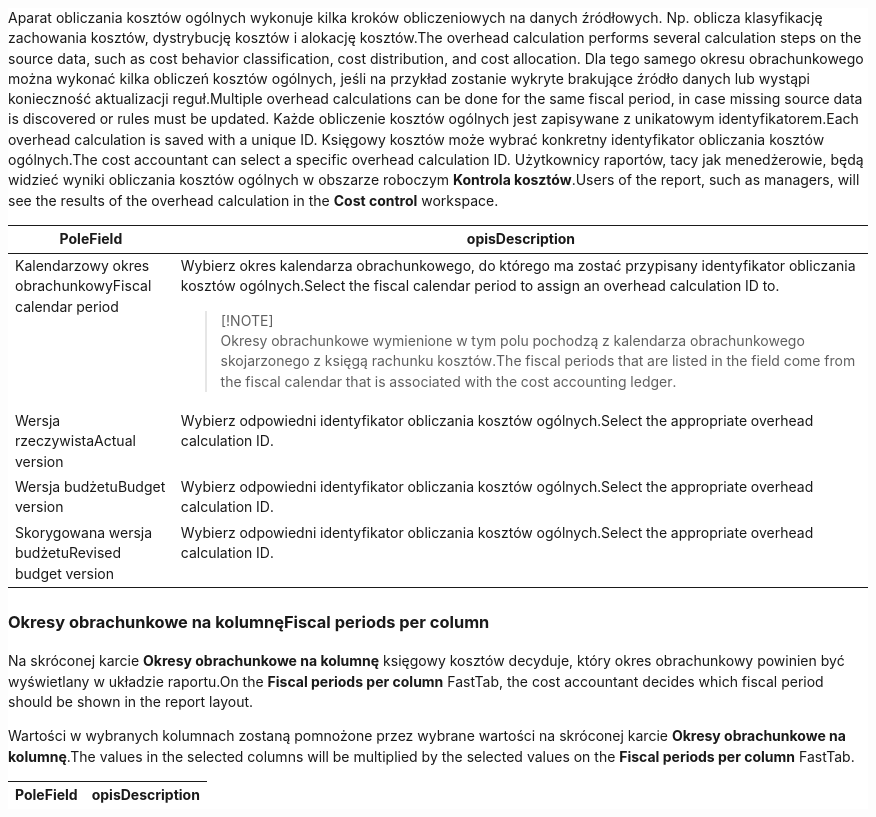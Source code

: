 <span data-ttu-id="eeadb-154">Aparat obliczania kosztów ogólnych wykonuje kilka kroków obliczeniowych na danych źródłowych. Np. oblicza klasyfikację zachowania kosztów, dystrybucję kosztów i alokację kosztów.</span><span class="sxs-lookup"><span data-stu-id="eeadb-154">The overhead calculation performs several calculation steps on the source data, such as cost behavior classification, cost distribution, and cost allocation.</span></span> <span data-ttu-id="eeadb-155">Dla tego samego okresu obrachunkowego można wykonać kilka obliczeń kosztów ogólnych, jeśli na przykład zostanie wykryte brakujące źródło danych lub wystąpi konieczność aktualizacji reguł.</span><span class="sxs-lookup"><span data-stu-id="eeadb-155">Multiple overhead calculations can be done for the same fiscal period, in case missing source data is discovered or rules must be updated.</span></span> <span data-ttu-id="eeadb-156">Każde obliczenie kosztów ogólnych jest zapisywane z unikatowym identyfikatorem.</span><span class="sxs-lookup"><span data-stu-id="eeadb-156">Each overhead calculation is saved with a unique ID.</span></span> <span data-ttu-id="eeadb-157">Księgowy kosztów może wybrać konkretny identyfikator obliczania kosztów ogólnych.</span><span class="sxs-lookup"><span data-stu-id="eeadb-157">The cost accountant can select a specific overhead calculation ID.</span></span> <span data-ttu-id="eeadb-158">Użytkownicy raportów, tacy jak menedżerowie, będą widzieć wyniki obliczania kosztów ogólnych w obszarze roboczym **Kontrola kosztów**.</span><span class="sxs-lookup"><span data-stu-id="eeadb-158">Users of the report, such as managers, will see the results of the overhead calculation in the **Cost control** workspace.</span></span>

| <span data-ttu-id="eeadb-159">Pole</span><span class="sxs-lookup"><span data-stu-id="eeadb-159">Field</span></span>                  | <span data-ttu-id="eeadb-160">opis</span><span class="sxs-lookup"><span data-stu-id="eeadb-160">Description</span></span> |
|------------------------|-------------|
| <span data-ttu-id="eeadb-161">Kalendarzowy okres obrachunkowy</span><span class="sxs-lookup"><span data-stu-id="eeadb-161">Fiscal calendar period</span></span> | <span data-ttu-id="eeadb-162">Wybierz okres kalendarza obrachunkowego, do którego ma zostać przypisany identyfikator obliczania kosztów ogólnych.</span><span class="sxs-lookup"><span data-stu-id="eeadb-162">Select the fiscal calendar period to assign an overhead calculation ID to.</span></span><blockquote>[!NOTE]<br><span data-ttu-id="eeadb-163">Okresy obrachunkowe wymienione w tym polu pochodzą z kalendarza obrachunkowego skojarzonego z księgą rachunku kosztów.</span><span class="sxs-lookup"><span data-stu-id="eeadb-163">The fiscal periods that are listed in the field come from the fiscal calendar that is associated with the cost accounting ledger.</span></span></blockquote> |
| <span data-ttu-id="eeadb-164">Wersja rzeczywista</span><span class="sxs-lookup"><span data-stu-id="eeadb-164">Actual version</span></span>         | <span data-ttu-id="eeadb-165">Wybierz odpowiedni identyfikator obliczania kosztów ogólnych.</span><span class="sxs-lookup"><span data-stu-id="eeadb-165">Select the appropriate overhead calculation ID.</span></span> |
| <span data-ttu-id="eeadb-166">Wersja budżetu</span><span class="sxs-lookup"><span data-stu-id="eeadb-166">Budget version</span></span>         | <span data-ttu-id="eeadb-167">Wybierz odpowiedni identyfikator obliczania kosztów ogólnych.</span><span class="sxs-lookup"><span data-stu-id="eeadb-167">Select the appropriate overhead calculation ID.</span></span> |
| <span data-ttu-id="eeadb-168">Skorygowana wersja budżetu</span><span class="sxs-lookup"><span data-stu-id="eeadb-168">Revised budget version</span></span> | <span data-ttu-id="eeadb-169">Wybierz odpowiedni identyfikator obliczania kosztów ogólnych.</span><span class="sxs-lookup"><span data-stu-id="eeadb-169">Select the appropriate overhead calculation ID.</span></span> |

### <a name="fiscal-periods-per-column"></a><span data-ttu-id="eeadb-170">Okresy obrachunkowe na kolumnę</span><span class="sxs-lookup"><span data-stu-id="eeadb-170">Fiscal periods per column</span></span>

<span data-ttu-id="eeadb-171">Na skróconej karcie **Okresy obrachunkowe na kolumnę** księgowy kosztów decyduje, który okres obrachunkowy powinien być wyświetlany w układzie raportu.</span><span class="sxs-lookup"><span data-stu-id="eeadb-171">On the **Fiscal periods per column** FastTab, the cost accountant decides which fiscal period should be shown in the report layout.</span></span>

<span data-ttu-id="eeadb-172">Wartości w wybranych kolumnach zostaną pomnożone przez wybrane wartości na skróconej karcie **Okresy obrachunkowe na kolumnę**.</span><span class="sxs-lookup"><span data-stu-id="eeadb-172">The values in the selected columns will be multiplied by the selected values on the **Fiscal periods per column** FastTab.</span></span>

| <span data-ttu-id="eeadb-173">Pole</span><span class="sxs-lookup"><span data-stu-id="eeadb-173">Field</span></span>                | <span data-ttu-id="eeadb-174">opis</span><span class="sxs-lookup"><span data-stu-id="eeadb-174">Description</span></span> |
|----------------------|-------------|